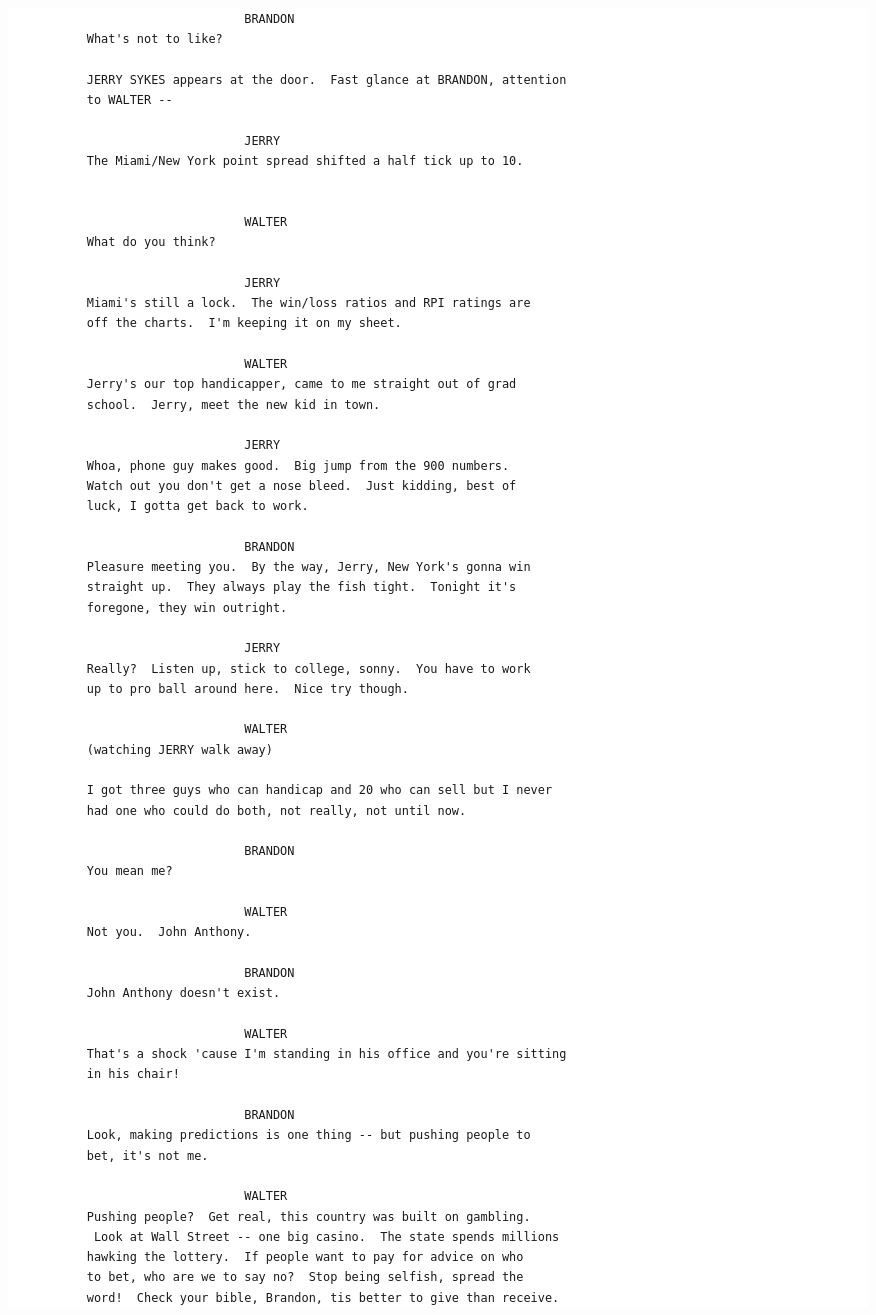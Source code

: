                                      BRANDON
               What's not to like?

               JERRY SYKES appears at the door.  Fast glance at BRANDON, attention 
               to WALTER -- 
 
                                     JERRY
               The Miami/New York point spread shifted a half tick up to 10.
 
               
                                     WALTER
               What do you think?

                                     JERRY
               Miami's still a lock.  The win/loss ratios and RPI ratings are 
               off the charts.  I'm keeping it on my sheet.
 
                                     WALTER
               Jerry's our top handicapper, came to me straight out of grad 
               school.  Jerry, meet the new kid in town. 
 
                                     JERRY
               Whoa, phone guy makes good.  Big jump from the 900 numbers.  
               Watch out you don't get a nose bleed.  Just kidding, best of 
               luck, I gotta get back to work.          
 
                                     BRANDON
               Pleasure meeting you.  By the way, Jerry, New York's gonna win 
               straight up.  They always play the fish tight.  Tonight it's 
               foregone, they win outright.
 
                                     JERRY
               Really?  Listen up, stick to college, sonny.  You have to work 
               up to pro ball around here.  Nice try though.  
 
                                     WALTER
               (watching JERRY walk away)

               I got three guys who can handicap and 20 who can sell but I never 
               had one who could do both, not really, not until now.
 
                                     BRANDON
               You mean me?

                                     WALTER
               Not you.  John Anthony.

                                     BRANDON
               John Anthony doesn't exist.

                                     WALTER
               That's a shock 'cause I'm standing in his office and you're sitting 
               in his chair!
 
                                     BRANDON
               Look, making predictions is one thing -- but pushing people to 
               bet, it's not me.
 
                                     WALTER
               Pushing people?  Get real, this country was built on gambling. 
                Look at Wall Street -- one big casino.  The state spends millions 
               hawking the lottery.  If people want to pay for advice on who 
               to bet, who are we to say no?  Stop being selfish, spread the 
               word!  Check your bible, Brandon, tis better to give than receive. 
               
